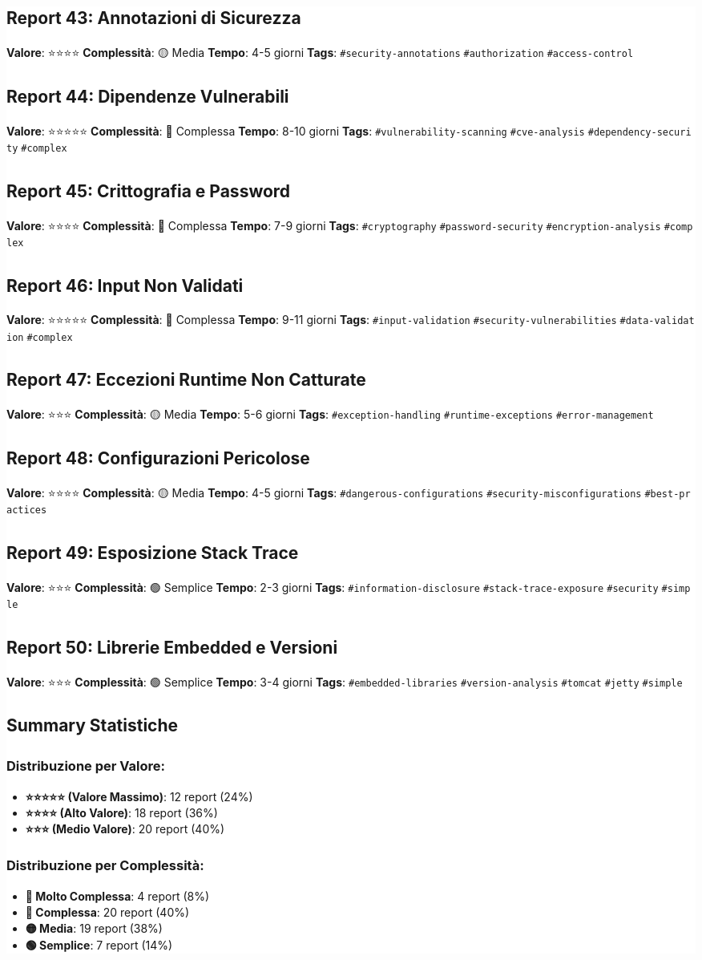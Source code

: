## Report 43: Annotazioni di Sicurezza
**Valore**: ⭐⭐⭐⭐ **Complessità**: 🟡 Media **Tempo**: 4-5 giorni
**Tags**: `#security-annotations` `#authorization` `#access-control`

## Report 44: Dipendenze Vulnerabili
**Valore**: ⭐⭐⭐⭐⭐ **Complessità**: 🔴 Complessa **Tempo**: 8-10 giorni
**Tags**: `#vulnerability-scanning` `#cve-analysis` `#dependency-security` `#complex`

## Report 45: Crittografia e Password
**Valore**: ⭐⭐⭐⭐ **Complessità**: 🔴 Complessa **Tempo**: 7-9 giorni
**Tags**: `#cryptography` `#password-security` `#encryption-analysis` `#complex`

## Report 46: Input Non Validati
**Valore**: ⭐⭐⭐⭐⭐ **Complessità**: 🔴 Complessa **Tempo**: 9-11 giorni
**Tags**: `#input-validation` `#security-vulnerabilities` `#data-validation` `#complex`

## Report 47: Eccezioni Runtime Non Catturate
**Valore**: ⭐⭐⭐ **Complessità**: 🟡 Media **Tempo**: 5-6 giorni
**Tags**: `#exception-handling` `#runtime-exceptions` `#error-management`

## Report 48: Configurazioni Pericolose
**Valore**: ⭐⭐⭐⭐ **Complessità**: 🟡 Media **Tempo**: 4-5 giorni
**Tags**: `#dangerous-configurations` `#security-misconfigurations` `#best-practices`

## Report 49: Esposizione Stack Trace
**Valore**: ⭐⭐⭐ **Complessità**: 🟢 Semplice **Tempo**: 2-3 giorni
**Tags**: `#information-disclosure` `#stack-trace-exposure` `#security` `#simple`

## Report 50: Librerie Embedded e Versioni
**Valore**: ⭐⭐⭐ **Complessità**: 🟢 Semplice **Tempo**: 3-4 giorni
**Tags**: `#embedded-libraries` `#version-analysis` `#tomcat` `#jetty` `#simple`

## Summary Statistiche

### Distribuzione per Valore:
- **⭐⭐⭐⭐⭐ (Valore Massimo)**: 12 report (24%)
- **⭐⭐⭐⭐ (Alto Valore)**: 18 report (36%)
- **⭐⭐⭐ (Medio Valore)**: 20 report (40%)

### Distribuzione per Complessità:
- **🔴 Molto Complessa**: 4 report (8%)
- **🔴 Complessa**: 20 report (40%)
- **🟡 Media**: 19 report (38%)
- **🟢 Semplice**: 7 report (14%)
